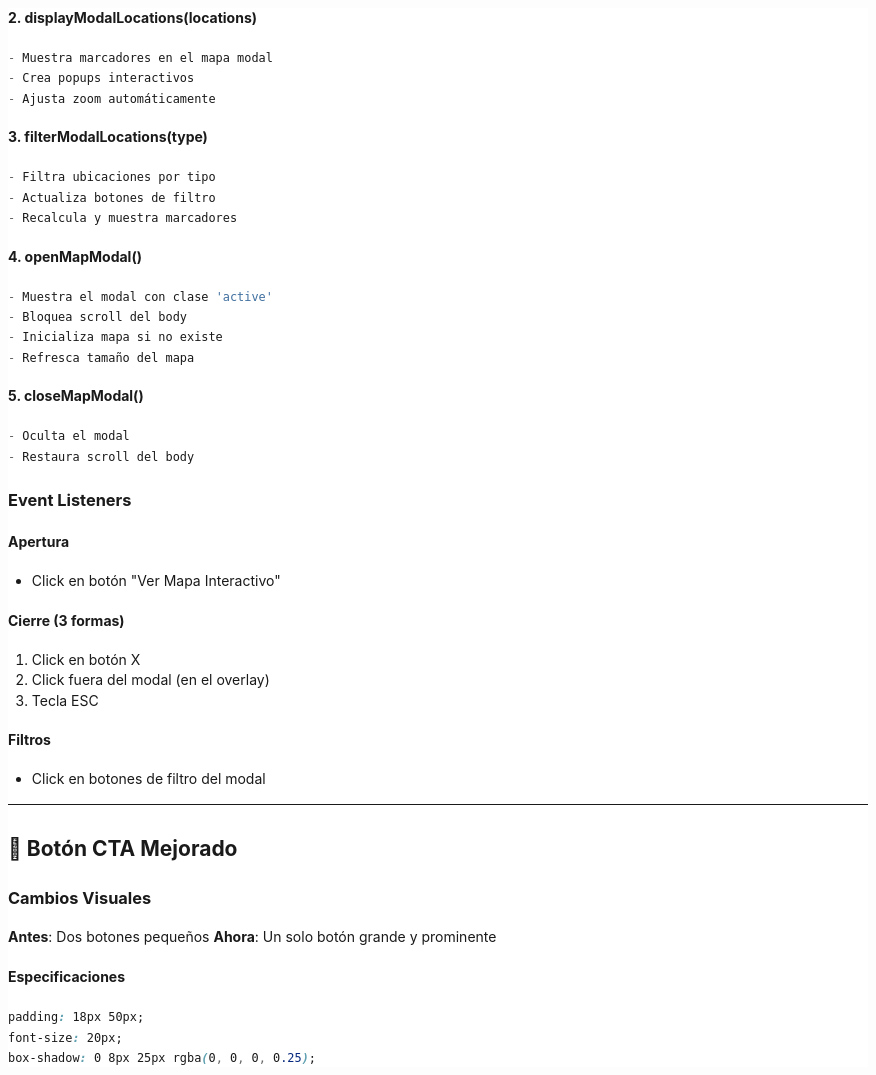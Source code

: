 #### 2. **displayModalLocations(locations)**
```javascript
- Muestra marcadores en el mapa modal
- Crea popups interactivos
- Ajusta zoom automáticamente
```

#### 3. **filterModalLocations(type)**
```javascript
- Filtra ubicaciones por tipo
- Actualiza botones de filtro
- Recalcula y muestra marcadores
```

#### 4. **openMapModal()**
```javascript
- Muestra el modal con clase 'active'
- Bloquea scroll del body
- Inicializa mapa si no existe
- Refresca tamaño del mapa
```

#### 5. **closeMapModal()**
```javascript
- Oculta el modal
- Restaura scroll del body
```

### Event Listeners

#### Apertura
- Click en botón "Ver Mapa Interactivo"

#### Cierre (3 formas)
1. Click en botón X
2. Click fuera del modal (en el overlay)
3. Tecla ESC

#### Filtros
- Click en botones de filtro del modal

---

## 🎯 Botón CTA Mejorado

### Cambios Visuales

**Antes**: Dos botones pequeños
**Ahora**: Un solo botón grande y prominente

#### Especificaciones
```css
padding: 18px 50px;
font-size: 20px;
box-shadow: 0 8px 25px rgba(0, 0, 0, 0.25);
```
